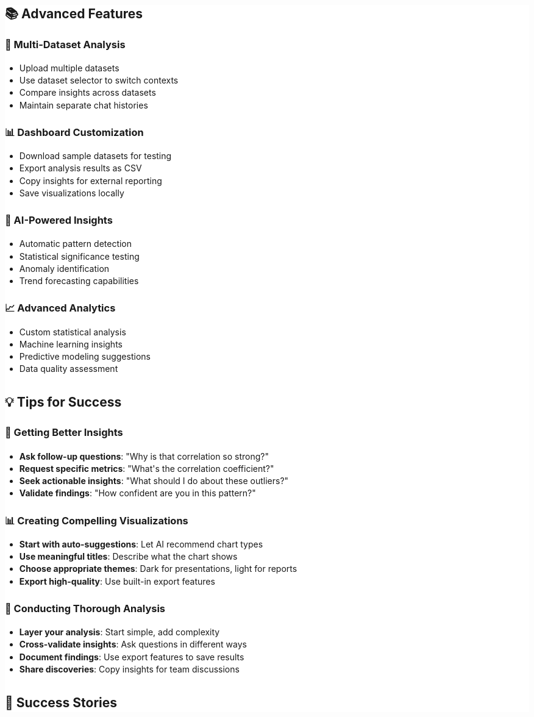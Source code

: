 ## 📚 **Advanced Features**

### **🔄 Multi-Dataset Analysis**
- Upload multiple datasets
- Use dataset selector to switch contexts
- Compare insights across datasets
- Maintain separate chat histories

### **📊 Dashboard Customization**
- Download sample datasets for testing
- Export analysis results as CSV
- Copy insights for external reporting
- Save visualizations locally

### **🤖 AI-Powered Insights**
- Automatic pattern detection
- Statistical significance testing
- Anomaly identification
- Trend forecasting capabilities

### **📈 Advanced Analytics**
- Custom statistical analysis
- Machine learning insights
- Predictive modeling suggestions
- Data quality assessment

## 💡 **Tips for Success**

### **🎯 Getting Better Insights**
- **Ask follow-up questions**: "Why is that correlation so strong?"
- **Request specific metrics**: "What's the correlation coefficient?"
- **Seek actionable insights**: "What should I do about these outliers?"
- **Validate findings**: "How confident are you in this pattern?"

### **📊 Creating Compelling Visualizations**
- **Start with auto-suggestions**: Let AI recommend chart types
- **Use meaningful titles**: Describe what the chart shows
- **Choose appropriate themes**: Dark for presentations, light for reports
- **Export high-quality**: Use built-in export features

### **🔬 Conducting Thorough Analysis**
- **Layer your analysis**: Start simple, add complexity
- **Cross-validate insights**: Ask questions in different ways
- **Document findings**: Use export features to save results
- **Share discoveries**: Copy insights for team discussions

## 🎊 **Success Stories**
